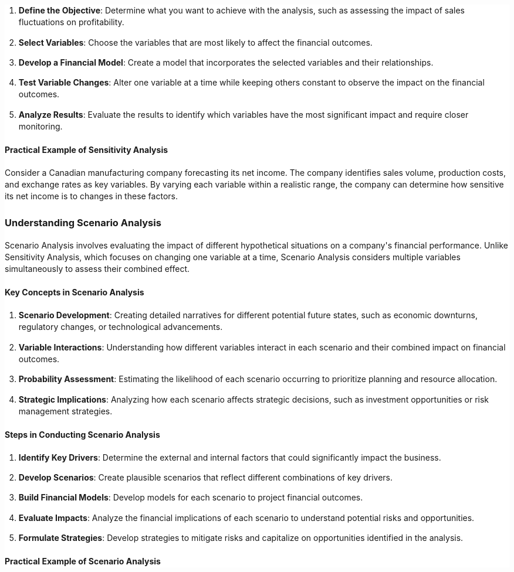 1. **Define the Objective**: Determine what you want to achieve with the analysis, such as assessing the impact of sales fluctuations on profitability.

2. **Select Variables**: Choose the variables that are most likely to affect the financial outcomes.

3. **Develop a Financial Model**: Create a model that incorporates the selected variables and their relationships.

4. **Test Variable Changes**: Alter one variable at a time while keeping others constant to observe the impact on the financial outcomes.

5. **Analyze Results**: Evaluate the results to identify which variables have the most significant impact and require closer monitoring.

#### Practical Example of Sensitivity Analysis

Consider a Canadian manufacturing company forecasting its net income. The company identifies sales volume, production costs, and exchange rates as key variables. By varying each variable within a realistic range, the company can determine how sensitive its net income is to changes in these factors.

### Understanding Scenario Analysis

Scenario Analysis involves evaluating the impact of different hypothetical situations on a company's financial performance. Unlike Sensitivity Analysis, which focuses on changing one variable at a time, Scenario Analysis considers multiple variables simultaneously to assess their combined effect.

#### Key Concepts in Scenario Analysis

1. **Scenario Development**: Creating detailed narratives for different potential future states, such as economic downturns, regulatory changes, or technological advancements.

2. **Variable Interactions**: Understanding how different variables interact in each scenario and their combined impact on financial outcomes.

3. **Probability Assessment**: Estimating the likelihood of each scenario occurring to prioritize planning and resource allocation.

4. **Strategic Implications**: Analyzing how each scenario affects strategic decisions, such as investment opportunities or risk management strategies.

#### Steps in Conducting Scenario Analysis

1. **Identify Key Drivers**: Determine the external and internal factors that could significantly impact the business.

2. **Develop Scenarios**: Create plausible scenarios that reflect different combinations of key drivers.

3. **Build Financial Models**: Develop models for each scenario to project financial outcomes.

4. **Evaluate Impacts**: Analyze the financial implications of each scenario to understand potential risks and opportunities.

5. **Formulate Strategies**: Develop strategies to mitigate risks and capitalize on opportunities identified in the analysis.

#### Practical Example of Scenario Analysis
